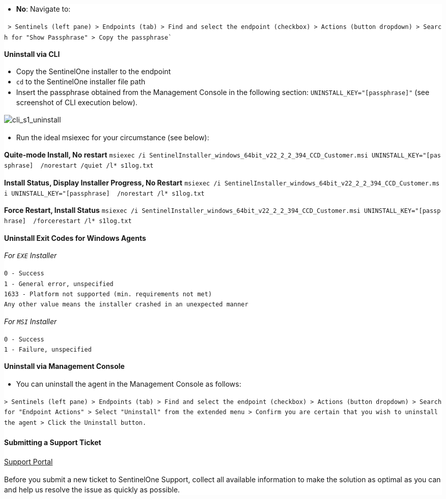 - __No__: Navigate to:
 
```
 > Sentinels (left pane) > Endpoints (tab) > Find and select the endpoint (checkbox) > Actions (button dropdown) > Search for "Show Passphrase" > Copy the passphrase`
```

__Uninstall via CLI__
- Copy the SentinelOne installer to the endpoint
- `cd` to the SentinelOne installer file path
- Insert the passphrase obtained from the Management Console in the following section: `UNINSTALL_KEY="[passphrase]"` (see screenshot of CLI execution below).

![cli_s1_uninstall](https://i.imgur.com/Qq0UMQm.png)

- Run the ideal msiexec for your circumstance (see below):

__Quite-mode Install, No restart__
`msiexec /i SentinelInstaller_windows_64bit_v22_2_2_394_CCD_Customer.msi UNINSTALL_KEY="[passphrase]  /norestart /quiet /l* s1log.txt`

__Install Status, Display Installer Progress, No Restart__
`msiexec /i SentinelInstaller_windows_64bit_v22_2_2_394_CCD_Customer.msi UNINSTALL_KEY="[passphrase]  /norestart /l* s1log.txt`

__Force Restart, Install Status__
`msiexec /i SentinelInstaller_windows_64bit_v22_2_2_394_CCD_Customer.msi UNINSTALL_KEY="[passphrase]  /forcerestart /l* s1log.txt`

__Uninstall Exit Codes for Windows Agents__

_For `EXE` Installer_
```
0 - Success
1 - General error, unspecified
1633 - Platform not supported (min. requirements not met)
Any other value means the installer crashed in an unexpected manner
```
_For `MSI` Installer_
```
0 - Success
1 - Failure, unspecified
```

__Uninstall via Management Console__
- You can uninstall the agent in the Management Console as follows:
 
```
> Sentinels (left pane) > Endpoints (tab) > Find and select the endpoint (checkbox) > Actions (button dropdown) > Search for "Endpoint Actions" > Select "Uninstall" from the extended menu > Confirm you are certain that you wish to uninstall the agent > Click the Uninstall button.
```

#### Submitting a Support Ticket
[Support Portal](https://suport.sentinelone.com)

Before you submit a new ticket to SentinelOne Support, collect all available information to make the solution as optimal as you can and help us resolve the issue as quickly as possible.
